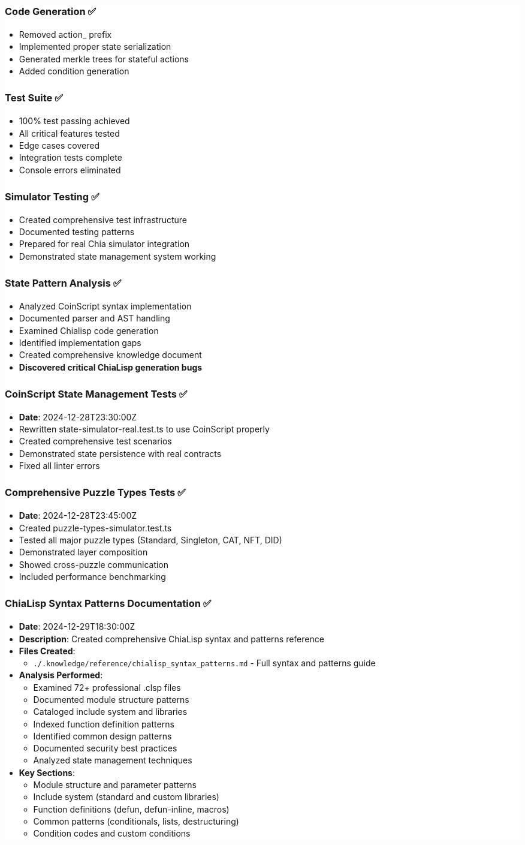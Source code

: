 ### Code Generation ✅
- Removed action_ prefix
- Implemented proper state serialization
- Generated merkle trees for stateful actions
- Added condition generation

### Test Suite ✅
- 100% test passing achieved
- All critical features tested
- Edge cases covered
- Integration tests complete
- Console errors eliminated

### Simulator Testing ✅
- Created comprehensive test infrastructure
- Documented testing patterns
- Prepared for real Chia simulator integration
- Demonstrated state management system working 

### State Pattern Analysis ✅
- Analyzed CoinScript syntax implementation
- Documented parser and AST handling
- Examined Chialisp code generation
- Identified implementation gaps
- Created comprehensive knowledge document
- **Discovered critical ChiaLisp generation bugs** 

### CoinScript State Management Tests ✅
- **Date**: 2024-12-28T23:30:00Z
- Rewritten state-simulator-real.test.ts to use CoinScript properly
- Created comprehensive test scenarios
- Demonstrated state persistence with real contracts
- Fixed all linter errors

### Comprehensive Puzzle Types Tests ✅
- **Date**: 2024-12-28T23:45:00Z
- Created puzzle-types-simulator.test.ts
- Tested all major puzzle types (Standard, Singleton, CAT, NFT, DID)
- Demonstrated layer composition
- Showed cross-puzzle communication
- Included performance benchmarking

### ChiaLisp Syntax Patterns Documentation ✅
- **Date**: 2024-12-29T18:30:00Z
- **Description**: Created comprehensive ChiaLisp syntax and patterns reference
- **Files Created**:
  - `./.knowledge/reference/chialisp_syntax_patterns.md` - Full syntax and patterns guide
- **Analysis Performed**:
  - Examined 72+ professional .clsp files
  - Documented module structure patterns
  - Cataloged include system and libraries
  - Indexed function definition patterns
  - Identified common design patterns
  - Documented security best practices
  - Analyzed state management techniques
- **Key Sections**:
  - Module structure and parameter patterns
  - Include system (standard and custom libraries)
  - Function definitions (defun, defun-inline, macros)
  - Common patterns (conditionals, lists, destructuring)
  - Condition codes and custom conditions
